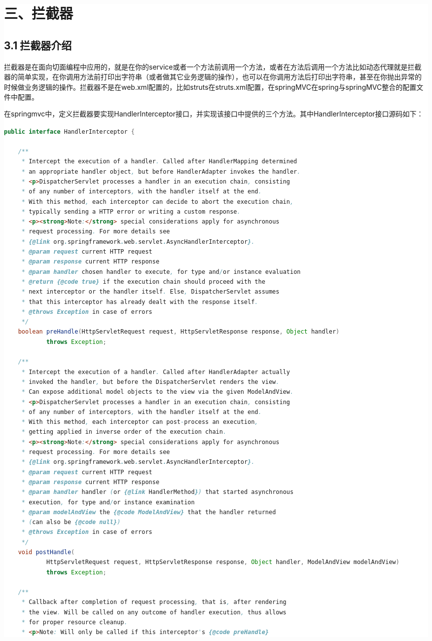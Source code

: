 三、拦截器
====

3.1 拦截器介绍
------

拦截器是在面向切面编程中应用的，就是在你的service或者一个方法前调用一个方法，或者在方法后调用一个方法比如动态代理就是拦截器的简单实现，在你调用方法前打印出字符串（或者做其它业务逻辑的操作），也可以在你调用方法后打印出字符串，甚至在你抛出异常的时候做业务逻辑的操作。拦截器不是在web.xml配置的，比如struts在struts.xml配置，在springMVC在spring与springMVC整合的配置文件中配置。

在springmvc中，定义拦截器要实现HandlerInterceptor接口，并实现该接口中提供的三个方法。其中HandlerInterceptor接口源码如下：

```java
public interface HandlerInterceptor {

	/**
	 * Intercept the execution of a handler. Called after HandlerMapping determined
	 * an appropriate handler object, but before HandlerAdapter invokes the handler.
	 * <p>DispatcherServlet processes a handler in an execution chain, consisting
	 * of any number of interceptors, with the handler itself at the end.
	 * With this method, each interceptor can decide to abort the execution chain,
	 * typically sending a HTTP error or writing a custom response.
	 * <p><strong>Note:</strong> special considerations apply for asynchronous
	 * request processing. For more details see
	 * {@link org.springframework.web.servlet.AsyncHandlerInterceptor}.
	 * @param request current HTTP request
	 * @param response current HTTP response
	 * @param handler chosen handler to execute, for type and/or instance evaluation
	 * @return {@code true} if the execution chain should proceed with the
	 * next interceptor or the handler itself. Else, DispatcherServlet assumes
	 * that this interceptor has already dealt with the response itself.
	 * @throws Exception in case of errors
	 */
	boolean preHandle(HttpServletRequest request, HttpServletResponse response, Object handler)
			throws Exception;

	/**
	 * Intercept the execution of a handler. Called after HandlerAdapter actually
	 * invoked the handler, but before the DispatcherServlet renders the view.
	 * Can expose additional model objects to the view via the given ModelAndView.
	 * <p>DispatcherServlet processes a handler in an execution chain, consisting
	 * of any number of interceptors, with the handler itself at the end.
	 * With this method, each interceptor can post-process an execution,
	 * getting applied in inverse order of the execution chain.
	 * <p><strong>Note:</strong> special considerations apply for asynchronous
	 * request processing. For more details see
	 * {@link org.springframework.web.servlet.AsyncHandlerInterceptor}.
	 * @param request current HTTP request
	 * @param response current HTTP response
	 * @param handler handler (or {@link HandlerMethod}) that started asynchronous
	 * execution, for type and/or instance examination
	 * @param modelAndView the {@code ModelAndView} that the handler returned
	 * (can also be {@code null})
	 * @throws Exception in case of errors
	 */
	void postHandle(
			HttpServletRequest request, HttpServletResponse response, Object handler, ModelAndView modelAndView)
			throws Exception;

	/**
	 * Callback after completion of request processing, that is, after rendering
	 * the view. Will be called on any outcome of handler execution, thus allows
	 * for proper resource cleanup.
	 * <p>Note: Will only be called if this interceptor's {@code preHandle}
```